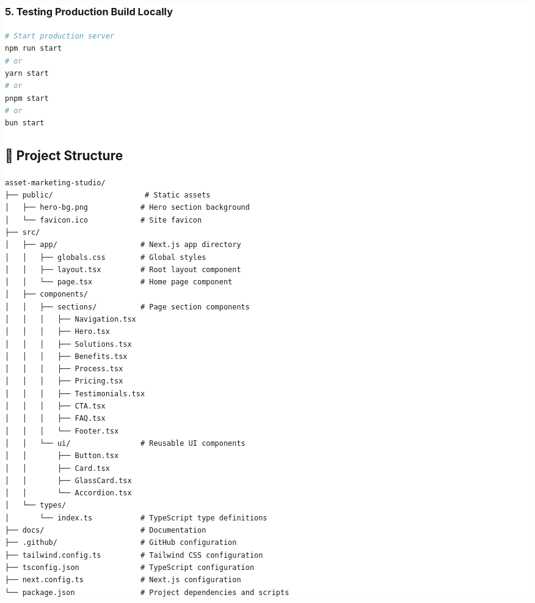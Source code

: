 ### 5. Testing Production Build Locally

```bash
# Start production server
npm run start
# or
yarn start
# or
pnpm start
# or
bun start
```

## 📁 Project Structure

```
asset-marketing-studio/
├── public/                     # Static assets
│   ├── hero-bg.png            # Hero section background
│   └── favicon.ico            # Site favicon
├── src/
│   ├── app/                   # Next.js app directory
│   │   ├── globals.css        # Global styles
│   │   ├── layout.tsx         # Root layout component
│   │   └── page.tsx           # Home page component
│   ├── components/
│   │   ├── sections/          # Page section components
│   │   │   ├── Navigation.tsx
│   │   │   ├── Hero.tsx
│   │   │   ├── Solutions.tsx
│   │   │   ├── Benefits.tsx
│   │   │   ├── Process.tsx
│   │   │   ├── Pricing.tsx
│   │   │   ├── Testimonials.tsx
│   │   │   ├── CTA.tsx
│   │   │   ├── FAQ.tsx
│   │   │   └── Footer.tsx
│   │   └── ui/                # Reusable UI components
│   │       ├── Button.tsx
│   │       ├── Card.tsx
│   │       ├── GlassCard.tsx
│   │       └── Accordion.tsx
│   └── types/
│       └── index.ts           # TypeScript type definitions
├── docs/                      # Documentation
├── .github/                   # GitHub configuration
├── tailwind.config.ts         # Tailwind CSS configuration
├── tsconfig.json              # TypeScript configuration
├── next.config.ts             # Next.js configuration
└── package.json               # Project dependencies and scripts
```
